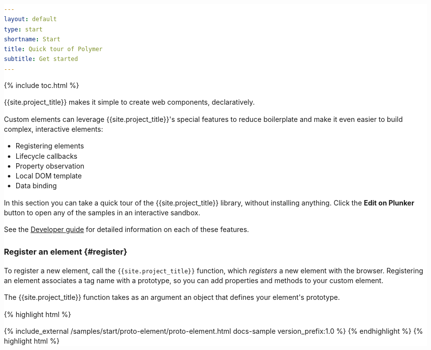 ```yaml
---
layout: default
type: start
shortname: Start
title: Quick tour of Polymer
subtitle: Get started
---
```


<style>
.learnmore {
  text-transform: uppercase;
}
</style>


{% include toc.html %}

{{site.project_title}} makes it simple to create web components, declaratively.

Custom elements can leverage {{site.project_title}}'s special features to reduce boilerplate
and make it even easier to build complex, interactive elements:

- Registering elements
- Lifecycle callbacks
- Property observation
- Local DOM template
- Data binding

In this section you can take a quick tour of the {{site.project_title}} library,
without installing anything. Click the **Edit on Plunker** button to open any
of the samples in an interactive sandbox.

See the [Developer guide](../devguide/feature-overview.html) for
detailed information on each of these features.

### Register an element {#register}

To register a new element, call the `{{site.project_title}}` function, which 
_registers_ a new element with the browser. Registering an element associates
a tag name with a prototype, so you can add properties and methods to your custom
element.

The {{site.project_title}} function takes as an 
argument an object that defines your element's prototype. 

<demo-tabs selected="0" demoSrc="../../samples/start/proto-element/manifest.json">
  <demo-tab heading="proto-element.html">
{% highlight html %}
<link rel="import"
      href="bower_components/polymer/polymer.html">

{% include_external /samples/start/proto-element/proto-element.html docs-sample version_prefix:1.0 %}
{% endhighlight %}
  </demo-tab>
  <demo-tab heading="index.html">
{% highlight html %}
<!DOCTYPE html>
<html>
  <head>
    <script src="bower_components/webcomponentsjs/webcomponents-lite.min.js"></script>
    <link rel="import" href="proto-element.html">
  </head>
  <body>
    <proto-element></proto-element>
  </body>
</html>